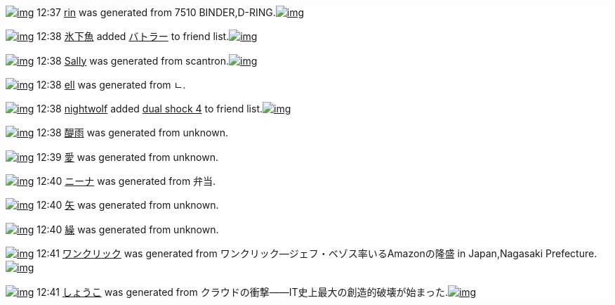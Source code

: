 [![img](http://kacdn01.appspot.com/6061487344844800/28b5.png)](http://www.barcodekanojo.com/kanojo/2606817/rin) 12:37 [rin](http://www.barcodekanojo.com/kanojo/2606817/rin) was generated from 7510 BINDER,D-RING.[![img](http://kacdn05.appspot.com/4868019012501504/82ee.jpg)](http://www.barcodekanojo.com/product_images/barcode/5091553/1383708989/7510%20BINDER%2CD-RING.jpg)

[![img](http://img811.imageshack.us/img811/3558/rlbk.jpg)](http://www.barcodekanojo.com/user/246836/%E6%B0%B7%E4%B8%8B%E9%AD%9A) 12:38 [氷下魚](http://www.barcodekanojo.com/user/246836/%E6%B0%B7%E4%B8%8B%E9%AD%9A) added [バトラー](http://www.barcodekanojo.com/kanojo/2330201/%E3%83%90%E3%83%88%E3%83%A9%E3%83%BC) to friend list.[![img](http://kacdn01.appspot.com/6172515739107328/626e.png)](http://www.barcodekanojo.com/kanojo/2330201/%E3%83%90%E3%83%88%E3%83%A9%E3%83%BC)

[![img](http://kacdn05.appspot.com/5594992156344320/b8d0.png)](http://www.barcodekanojo.com/kanojo/2606818/Sally) 12:38 [Sally](http://www.barcodekanojo.com/kanojo/2606818/Sally) was generated from scantron.[![img](http://kacdn04.appspot.com/5674167194091520/b3bd.jpg)](http://www.barcodekanojo.com/product_images/barcode/5091554/1383709055/scantron.jpg)

[![img](http://kacdn03.appspot.com/5717150153048064/a852.png)](http://www.barcodekanojo.com/kanojo/2606819/ell) 12:38 [ell](http://www.barcodekanojo.com/kanojo/2606819/ell) was generated from ㄴ.

[![img](http://kacdn04.appspot.com/6640569195429888/50e1.jpg)](http://www.barcodekanojo.com/user/302328/nightwolf) 12:38 [nightwolf](http://www.barcodekanojo.com/user/302328/nightwolf) added [dual shock 4](http://www.barcodekanojo.com/kanojo/2585426/dual%20shock%204) to friend list.[![img](http://kacdn02.appspot.com/5433887396200448/238e.png)](http://www.barcodekanojo.com/kanojo/2585426/dual%20shock%204)

[![img](http://kacdn01.appspot.com/6554291892387840/c886.png)](http://www.barcodekanojo.com/kanojo/2606820/%E9%86%8D%E9%9B%A8) 12:38 [醍雨](http://www.barcodekanojo.com/kanojo/2606820/%E9%86%8D%E9%9B%A8) was generated from unknown.

[![img](http://kacdn03.appspot.com/5781210395574272/4d5f.png)](http://www.barcodekanojo.com/kanojo/2606821/%E6%84%9B) 12:39 [愛](http://www.barcodekanojo.com/kanojo/2606821/%E6%84%9B) was generated from unknown.

[![img](http://kacdn01.appspot.com/4725115250016256/f26b.png)](http://www.barcodekanojo.com/kanojo/2606822/%E3%83%8B%E3%83%BC%E3%83%8A) 12:40 [ニーナ](http://www.barcodekanojo.com/kanojo/2606822/%E3%83%8B%E3%83%BC%E3%83%8A) was generated from 弁当.

[![img](http://kacdn01.appspot.com/4508684868648960/0620.png)](http://www.barcodekanojo.com/kanojo/2606823/%E7%9F%A2) 12:40 [矢](http://www.barcodekanojo.com/kanojo/2606823/%E7%9F%A2) was generated from unknown.

[![img](http://img818.imageshack.us/img818/1949/i56n.png)](http://www.barcodekanojo.com/kanojo/2606824/%E7%B9%B0) 12:40 [繰](http://www.barcodekanojo.com/kanojo/2606824/%E7%B9%B0) was generated from unknown.

[![img](http://kacdn03.appspot.com/5854900491649024/1c22.png)](http://www.barcodekanojo.com/kanojo/2606825/%E3%83%AF%E3%83%B3%E3%82%AF%E3%83%AA%E3%83%83%E3%82%AF) 12:41 [ワンクリック](http://www.barcodekanojo.com/kanojo/2606825/%E3%83%AF%E3%83%B3%E3%82%AF%E3%83%AA%E3%83%83%E3%82%AF) was generated from ワンクリック―ジェフ・ベゾス率いるAmazonの隆盛 in Japan,Nagasaki Prefecture.[![img](http://kacdn01.appspot.com/5944018110251008/193d.jpg)](http://www.barcodekanojo.com/product_images/barcode/5091563/1383709221/%E3%83%AF%E3%83%B3%E3%82%AF%E3%83%AA%E3%83%83%E3%82%AF%E2%80%95%E3%82%B8%E3%82%A7%E3%83%95%E3%83%BB%E3%83%99%E3%82%BE%E3%82%B9%E7%8E%87%E3%81%84%E3%82%8BAmazon%E3%81%AE%E9%9A%86%E7%9B%9B.jpg)

[![img](http://kacdn04.appspot.com/5765352839446528/ba89.png)](http://www.barcodekanojo.com/kanojo/2606826/%E3%81%97%E3%82%87%E3%81%86%E3%81%93) 12:41 [しょうこ](http://www.barcodekanojo.com/kanojo/2606826/%E3%81%97%E3%82%87%E3%81%86%E3%81%93) was generated from クラウドの衝撃――IT史上最大の創造的破壊が始まった.[![img](http://kacdn04.appspot.com/5099542714253312/6222.jpg)](http://www.barcodekanojo.com/product_images/barcode/5091564/1383709222/%E3%82%AF%E3%83%A9%E3%82%A6%E3%83%89%E3%81%AE%E8%A1%9D%E6%92%83%E2%80%95%E2%80%95IT%E5%8F%B2%E4%B8%8A%E6%9C%80%E5%A4%A7%E3%81%AE%E5%89%B5%E9%80%A0%E7%9A%84%E7%A0%B4%E5%A3%8A%E3%81%8C%E5%A7%8B%E3%81%BE%E3%81%A3%E3%81%9F.jpg)
